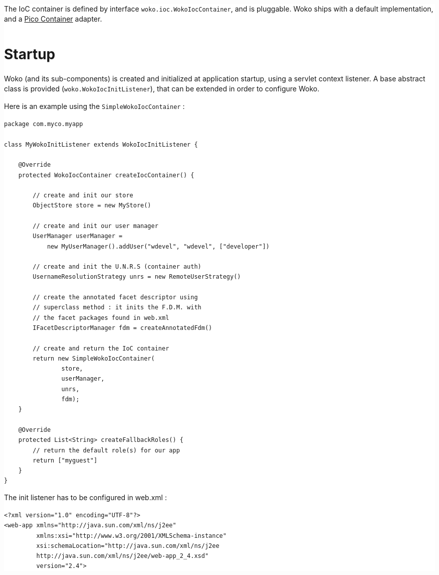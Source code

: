 The IoC container is defined by interface `woko.ioc.WokoIocContainer`, and is pluggable. Woko ships with a default implementation, and a [Pico Container](http://picocontainer.codehaus.org) adapter.

# Startup

Woko (and its sub-components) is created and initialized at application startup, using a servlet context listener. A base abstract class is provided (`woko.WokoIocInitListener`), that can be extended in order to configure Woko.

Here is an example using the `SimpleWokoIocContainer` :


    package com.myco.myapp

    class MyWokoInitListener extends WokoIocInitListener {

        @Override
        protected WokoIocContainer createIocContainer() {
        	
        	// create and init our store
        	ObjectStore store = new MyStore()
        
        	// create and init our user manager
        	UserManager userManager = 
        		new MyUserManager().addUser("wdevel", "wdevel", ["developer"])
    
        	// create and init the U.N.R.S (container auth)
        	UsernameResolutionStrategy unrs = new RemoteUserStrategy()
        
        	// create the annotated facet descriptor using 
        	// superclass method : it inits the F.D.M. with 
        	// the facet packages found in web.xml
        	IFacetDescriptorManager fdm = createAnnotatedFdm()
    
        	// create and return the IoC container
            return new SimpleWokoIocContainer(
                    store,
                    userManager,
                    unrs,
                    fdm);
        }
        
        @Override
        protected List<String> createFallbackRoles() {
        	// return the default role(s) for our app
            return ["myguest"]
        }
    }

The init listener has to be configured in web.xml :

    <?xml version="1.0" encoding="UTF-8"?>
    <web-app xmlns="http://java.sun.com/xml/ns/j2ee"
             xmlns:xsi="http://www.w3.org/2001/XMLSchema-instance"
             xsi:schemaLocation="http://java.sun.com/xml/ns/j2ee
             http://java.sun.com/xml/ns/j2ee/web-app_2_4.xsd"
             version="2.4">
    